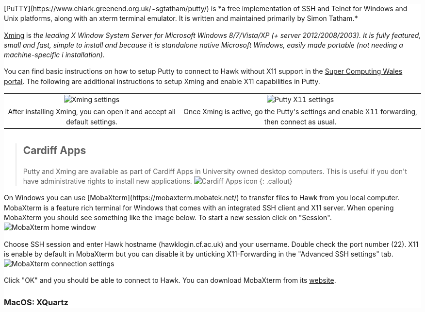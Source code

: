  <div class="tab-content">
  <article role="tabpanel" class="tab-pane active" id="Putty">
  [PuTTY](https://www.chiark.greenend.org.uk/~sgtatham/putty/) is *a free 
  implementation of SSH and Telnet for Windows and Unix platforms, along with an 
  xterm terminal emulator. It is written and maintained primarily by Simon Tatham.*

  [Xming](https://sourceforge.net/projects/xming/) is *the leading X Window System 
  Server for Microsoft Windows 8/7/Vista/XP (+ server 2012/2008/2003). It is fully
  featured, small and fast, simple to install and because it is standalone native 
  Microsoft Windows, easily made portable (not needing a machine-specific i
  installation).*

  You can find basic instructions on how to setup Putty to connect to Hawk without
  X11 support in the [Super Computing Wales portal](https://portal.supercomputing.wales/index.php/index/accessing-the-system/). The following are additional instructions 
  to setup Xming and enable X11 capabilities in Putty.

  |          |          |
  |:--------:|:--------:|
  | <img src="{{ page.root }}/fig/xming_settings.png" alt="Xming settings" width="500px" height="500px" /> | <img src="{{ page.root }}/fig/putty_x11_arrows.png" alt="Putty X11 settings" width="500px" height="500px" /> |
  | After installing Xming, you can open it and accept all default settings. | Once Xming is active, go the Putty's settings and enable X11 forwarding, then connect as usual. |

  > ## Cardiff Apps
  >
  > Putty and Xming are available as part of Cardiff Apps in University owned desktop
  > computers. 
  > This is useful if you don't have administrative rights to install new 
  > applications.
  > <img src="{{ page.root }}/fig/Cardiff_apps_icon.png" alt="Cardiff Apps icon" />
  {: .callout}
  </article>

  <article role="tabpanel" class="tab-pane" id="MobaXterm">
   On Windows you can use [MobaXterm](https://mobaxterm.mobatek.net/) to transfer
   files to Hawk from you local computer.
   MobaXterm is a feature rich terminal for Windows that comes with an integrated SSH
   client and X11 server. When opening MobaXterm you should see something like the 
   image below. To start a new session click on "Session".
   <img src="{{ page.root }}/fig/MobaXterm-01-arrows.png" alt="MobaXterm home window" width="50%" height="50%" />
   
   Choose SSH session and enter Hawk hostname (hawklogin.cf.ac.uk) and your username.
   Double check the port number (22). X11 is enable by default in MobaXterm but you
   can disable it by unticking X11-Forwarding in the "Advanced SSH settings" tab.
   <img src="{{ page.root }}/fig/MobaXterm-02-arrows.png" alt="MobaXterm connection settings" width="50%" height="50%" />
   
   Click "OK" and you should be able to connect to Hawk. You can download MobaXterm
   from its <a href="https://mobaxterm.mobatek.net" target="_blank">website</a>.
  </article>
 </div>
</div>

### MacOS: XQuartz
